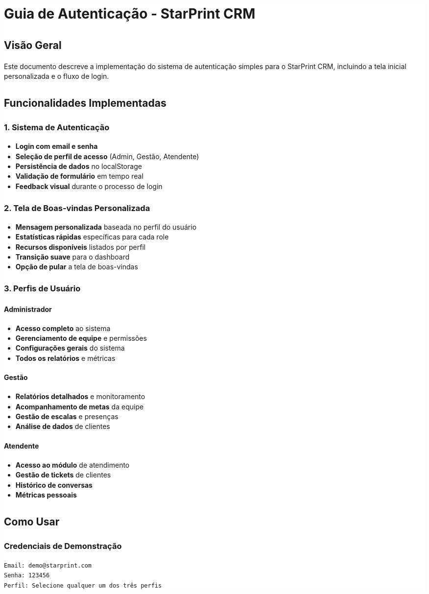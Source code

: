 # Guia de Autenticação - StarPrint CRM

## Visão Geral

Este documento descreve a implementação do sistema de autenticação simples para o StarPrint CRM, incluindo a tela inicial personalizada e o fluxo de login.

## Funcionalidades Implementadas

### 1. Sistema de Autenticação
- **Login com email e senha**
- **Seleção de perfil de acesso** (Admin, Gestão, Atendente)
- **Persistência de dados** no localStorage
- **Validação de formulário** em tempo real
- **Feedback visual** durante o processo de login

### 2. Tela de Boas-vindas Personalizada
- **Mensagem personalizada** baseada no perfil do usuário
- **Estatísticas rápidas** específicas para cada role
- **Recursos disponíveis** listados por perfil
- **Transição suave** para o dashboard
- **Opção de pular** a tela de boas-vindas

### 3. Perfis de Usuário

#### Administrador
- **Acesso completo** ao sistema
- **Gerenciamento de equipe** e permissões
- **Configurações gerais** do sistema
- **Todos os relatórios** e métricas

#### Gestão
- **Relatórios detalhados** e monitoramento
- **Acompanhamento de metas** da equipe
- **Gestão de escalas** e presenças
- **Análise de dados** de clientes

#### Atendente
- **Acesso ao módulo** de atendimento
- **Gestão de tickets** de clientes
- **Histórico de conversas**
- **Métricas pessoais**

## Como Usar

### Credenciais de Demonstração
```
Email: demo@starprint.com
Senha: 123456
Perfil: Selecione qualquer um dos três perfis
```
